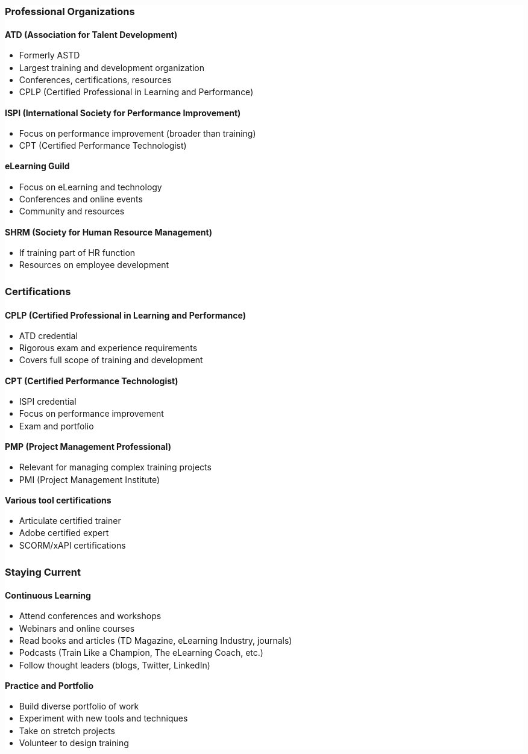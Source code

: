 ### Professional Organizations

**ATD (Association for Talent Development)**
- Formerly ASTD
- Largest training and development organization
- Conferences, certifications, resources
- CPLP (Certified Professional in Learning and Performance)

**ISPI (International Society for Performance Improvement)**
- Focus on performance improvement (broader than training)
- CPT (Certified Performance Technologist)

**eLearning Guild**
- Focus on eLearning and technology
- Conferences and online events
- Community and resources

**SHRM (Society for Human Resource Management)**
- If training part of HR function
- Resources on employee development

### Certifications

**CPLP (Certified Professional in Learning and Performance)**
- ATD credential
- Rigorous exam and experience requirements
- Covers full scope of training and development

**CPT (Certified Performance Technologist)**
- ISPI credential
- Focus on performance improvement
- Exam and portfolio

**PMP (Project Management Professional)**
- Relevant for managing complex training projects
- PMI (Project Management Institute)

**Various tool certifications**
- Articulate certified trainer
- Adobe certified expert
- SCORM/xAPI certifications

### Staying Current

**Continuous Learning**
- Attend conferences and workshops
- Webinars and online courses
- Read books and articles (TD Magazine, eLearning Industry, journals)
- Podcasts (Train Like a Champion, The eLearning Coach, etc.)
- Follow thought leaders (blogs, Twitter, LinkedIn)

**Practice and Portfolio**
- Build diverse portfolio of work
- Experiment with new tools and techniques
- Take on stretch projects
- Volunteer to design training
